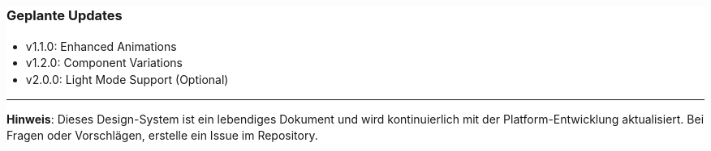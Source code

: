 ### Geplante Updates
- v1.1.0: Enhanced Animations
- v1.2.0: Component Variations
- v2.0.0: Light Mode Support (Optional)

---

**Hinweis**: Dieses Design-System ist ein lebendiges Dokument und wird kontinuierlich mit der Platform-Entwicklung aktualisiert. Bei Fragen oder Vorschlägen, erstelle ein Issue im Repository.